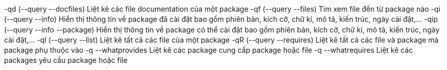 <tr>
<td>
-qd (--query --docfiles)
</td>
<td>
Liệt kê các file documentation của một package
</td>
</tr>
<tr>
<td>
-qf (--query --files)
</td>
<td>
Tìm xem file đến từ package nào
</td>
</tr>
<tr>
<td>
-qi (--query --info)
</td>
<td>
Hiển thị thông tin về package đã cài đặt bao gồm phiên bản, kích cỡ, chữ kí, mô tả, kiến trúc, ngày cài đặt,...
</td>
</tr>
<tr>
<td>
-qip (--query --info --package)
</td>
<td>
Hiển thị thông tin về package có thể cài đặt bao gồm phiên bản, kích cỡ, chữ kí, mô tả, kiến trúc, ngày cài đặt,...
</td>
</tr>
<tr>
<td>
-ql (--query --list)
</td>
<td>
Liệt kê tất cả các file của một package
</td>
</tr>
<tr>
<td>
-qR (--query --requires)
</td>
<td>
Liệt kê tất cả các file và package mà package phụ thuộc vào
</td>
</tr>
<tr>
<td>
-q --whatprovides
</td>
<td>
Liệt kê các package cung cấp package hoặc file
</td>
</tr>
<tr>
<td>
-q --whatrequires
</td>
<td>
Liệt kê các packages yêu cầu package hoặc file